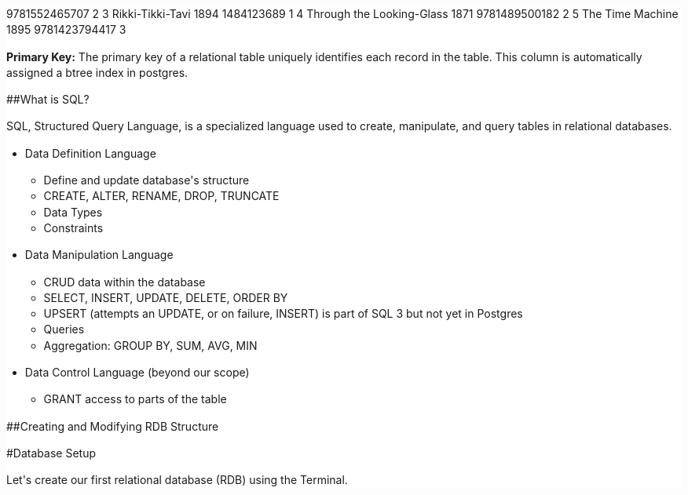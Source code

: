<td align="left">9781552465707</td>
<td align="left">2</td>
</tr>
<tr>
<td align="left">3</td>
<td align="left">Rikki-Tikki-Tavi</td>
<td align="left">1894</td>
<td align="left">1484123689</td>
<td align="left">1</td>
</tr>
<tr>
<td align="left">4</td>
<td align="left">Through the Looking-Glass</td>
<td align="left">1871</td>
<td align="left">9781489500182</td>
<td align="left">2</td>
</tr>
<tr>
<td align="left">5</td>
<td align="left">The Time Machine</td>
<td align="left">1895</td>
<td align="left">9781423794417</td>
<td align="left">3</td>
</tr>
</tbody></table>

**Primary Key:** The primary key of a relational table uniquely identifies each record in the table. This column is automatically assigned a btree index in postgres.

##What is SQL?

SQL, Structured Query Language, is a specialized language used to create, manipulate, and query tables in relational databases.

- Data Definition Language
	- Define and update database's structure
	- CREATE, ALTER, RENAME, DROP, TRUNCATE
	- Data Types
	- Constraints
	
- Data Manipulation Language
	- CRUD data within the database
	- SELECT, INSERT, UPDATE, DELETE, ORDER BY
	- UPSERT (attempts an UPDATE, or on failure, INSERT) is part of SQL 3 but not yet in Postgres
	- Queries
	- Aggregation: GROUP BY, SUM, AVG, MIN
- Data Control Language (beyond our scope)
	- GRANT access to parts of the table

##Creating and Modifying RDB Structure

#Database Setup

Let's create our first relational database (RDB) using the Terminal.
